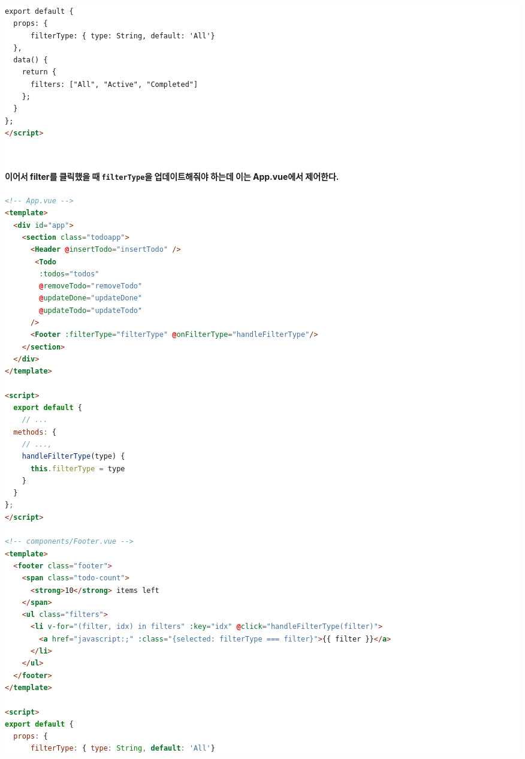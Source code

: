 ```html
export default {
  props: {
      filterType: { type: String, default: 'All'}
  },
  data() {
    return {
      filters: ["All", "Active", "Completed"]
    };
  }
};
</script>
```

<br>

#### 이어서 filter를 클릭했을 때 `filterType`을 업데이트해줘야 하는데 이는 App.vue에서 제어한다.
```html
<!-- App.vue -->
<template>
  <div id="app">
    <section class="todoapp">
      <Header @insertTodo="insertTodo" />
       <Todo
        :todos="todos"
        @removeTodo="removeTodo"
        @updateDone="updateDone"
        @updateTodo="updateTodo"
      />
      <Footer :filterType="filterType" @onFilterType="handleFilterType"/>
    </section>
  </div>
</template>

<script>
  export default {
    // ...
  methods: {
    // ...,
    handleFilterType(type) {
      this.filterType = type
    }
  }
};
</script>

<!-- components/Footer.vue -->
<template>
  <footer class="footer">
    <span class="todo-count">
      <strong>10</strong> items left
    </span>
    <ul class="filters">
      <li v-for="(filter, idx) in filters" :key="idx" @click="handleFilterType(filter)">
        <a href="javascript:;" :class="{selected: filterType === filter}">{{ filter }}</a>
      </li>
    </ul>
  </footer>
</template>

<script>
export default {
  props: {
      filterType: { type: String, default: 'All'}
```

[basic]: ./img/basic.png "basic"
[create]: ./img/create.gif "create"
[delete]: ./img/delete.gif "delete"
[update_state]: ./img/update_state.gif "update_state"
[update_text]: ./img/update_text.gif "update_text"